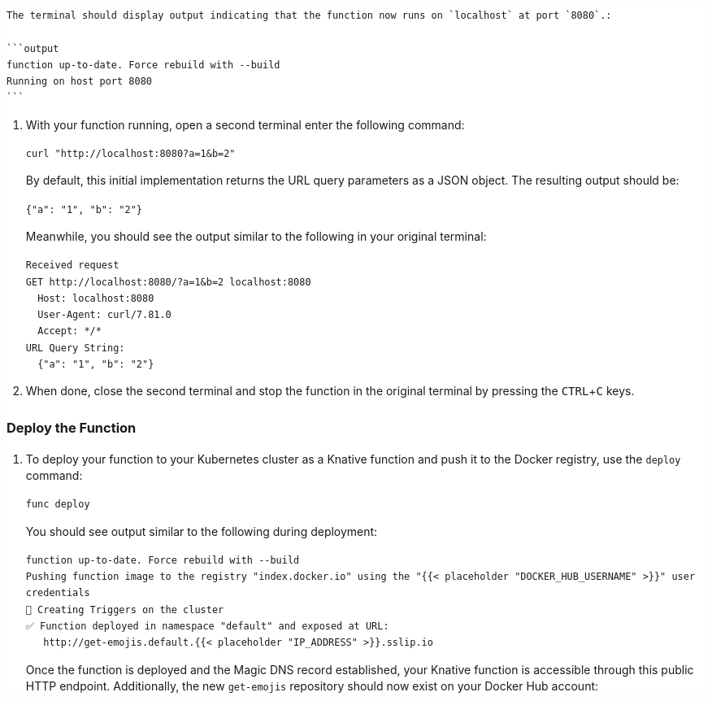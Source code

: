     The terminal should display output indicating that the function now runs on `localhost` at port `8080`.:

    ```output
    function up-to-date. Force rebuild with --build
    Running on host port 8080
    ```

1.  With your function running, open a second terminal enter the following command:

    ```command
    curl "http://localhost:8080?a=1&b=2"
    ```

    By default, this initial implementation returns the URL query parameters as a JSON object. The resulting output should be:

    ```output
    {"a": "1", "b": "2"}
    ```

    Meanwhile, you should see the output similar to the following in your original terminal:

    ```output
    Received request
    GET http://localhost:8080/?a=1&b=2 localhost:8080
      Host: localhost:8080
      User-Agent: curl/7.81.0
      Accept: */*
    URL Query String:
      {"a": "1", "b": "2"}
    ```

1.  When done, close the second terminal and stop the function in the original terminal by pressing the <kbd>CTRL</kbd>+<kbd>C</kbd> keys.

### Deploy the Function

1.  To deploy your function to your Kubernetes cluster as a Knative function and push it to the Docker registry, use the `deploy` command:

    ```command
    func deploy
    ```

    You should see output similar to the following during deployment:

    ```output
    function up-to-date. Force rebuild with --build
    Pushing function image to the registry "index.docker.io" using the "{{< placeholder "DOCKER_HUB_USERNAME" >}}" user credentials
    🎯 Creating Triggers on the cluster
    ✅ Function deployed in namespace "default" and exposed at URL:
       http://get-emojis.default.{{< placeholder "IP_ADDRESS" >}}.sslip.io
    ```

    Once the function is deployed and the Magic DNS record established, your Knative function is accessible through this public HTTP endpoint. Additionally, the new `get-emojis` repository should now exist on your Docker Hub account:
